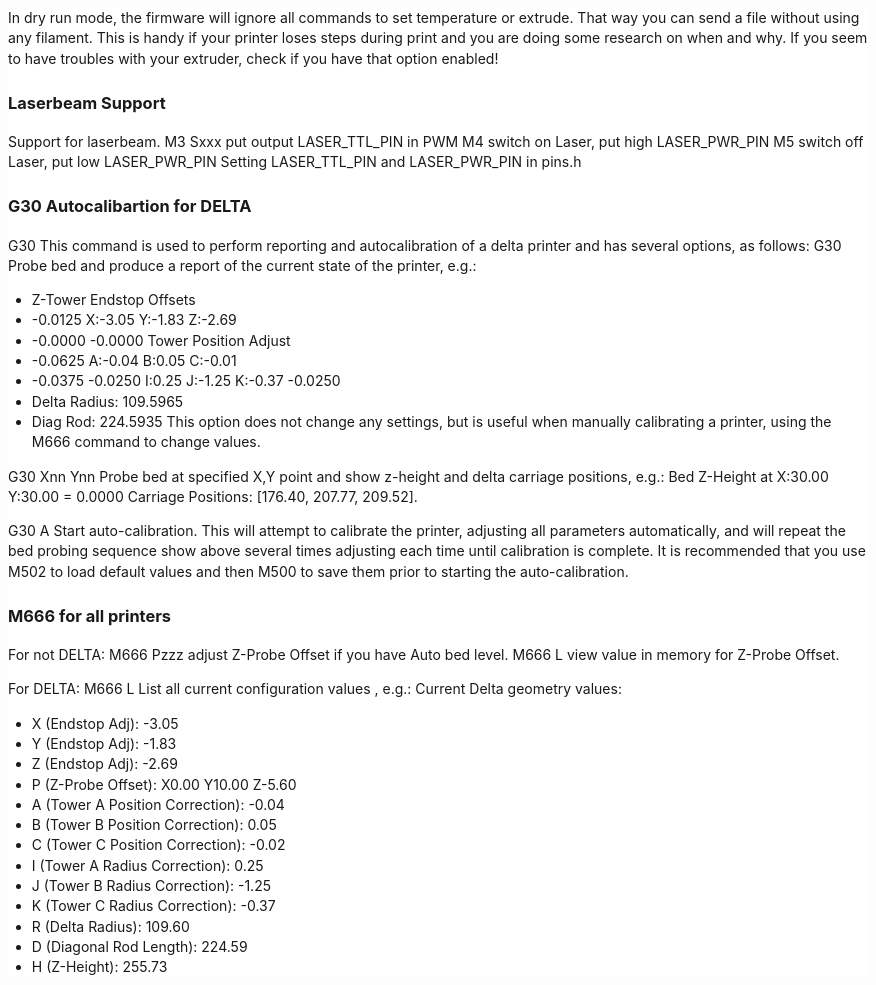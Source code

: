 In dry run mode, the firmware will ignore all commands to set temperature or extrude. That way you can send a file without using any filament. This is handy if your printer loses steps during print and you are doing some research on when and why. If you seem to have troubles with your extruder, check if you have that option enabled!


### Laserbeam Support

Support for laserbeam.
M3 Sxxx put output LASER_TTL_PIN in PWM
M4 switch on Laser, put high LASER_PWR_PIN
M5 switch off Laser, put low LASER_PWR_PIN
Setting LASER_TTL_PIN and LASER_PWR_PIN in pins.h


### G30 Autocalibartion for DELTA

G30 This command is used to perform reporting and autocalibration of a delta printer and has several options, as follows: G30 Probe bed and produce a report of the current state of the printer, e.g.:
* Z-Tower			Endstop Offsets
* -0.0125			X:-3.05 Y:-1.83 Z:-2.69
* -0.0000	-0.0000	Tower Position Adjust
* -0.0625			A:-0.04 B:0.05 C:-0.01
* -0.0375 -0.0250 	I:0.25 J:-1.25 K:-0.37 -0.0250
* Delta Radius: 109.5965
* Diag Rod: 224.5935 This option does not change any settings, but is useful when manually calibrating a printer, using the M666 command to change values.

G30 Xnn Ynn Probe bed at specified X,Y point and show z-height and delta carriage positions, e.g.: Bed Z-Height at X:30.00 Y:30.00 = 0.0000 Carriage Positions: [176.40, 207.77, 209.52].

G30 A Start auto-calibration. This will attempt to calibrate the printer, adjusting all parameters automatically, and will repeat the bed probing sequence show above several times adjusting each time until calibration is complete. It is recommended that you use M502 to load default values and then M500 to save them prior to starting the auto-calibration.


### M666 for all printers

For not DELTA:
M666 Pzzz adjust Z-Probe Offset if you have Auto bed level.
M666 L view value in memory for Z-Probe Offset.

For DELTA:
M666 L   List all current configuration values , e.g.:
Current Delta geometry values:
* X (Endstop Adj): -3.05
* Y (Endstop Adj): -1.83
* Z (Endstop Adj): -2.69
* P (Z-Probe Offset): X0.00 Y10.00 Z-5.60
* A (Tower A Position Correction): -0.04
* B (Tower B Position Correction): 0.05
* C (Tower C Position Correction): -0.02
* I (Tower A Radius Correction): 0.25
* J (Tower B Radius Correction): -1.25
* K (Tower C Radius Correction): -0.37
* R (Delta Radius): 109.60
* D (Diagonal Rod Length): 224.59
* H (Z-Height): 255.73
